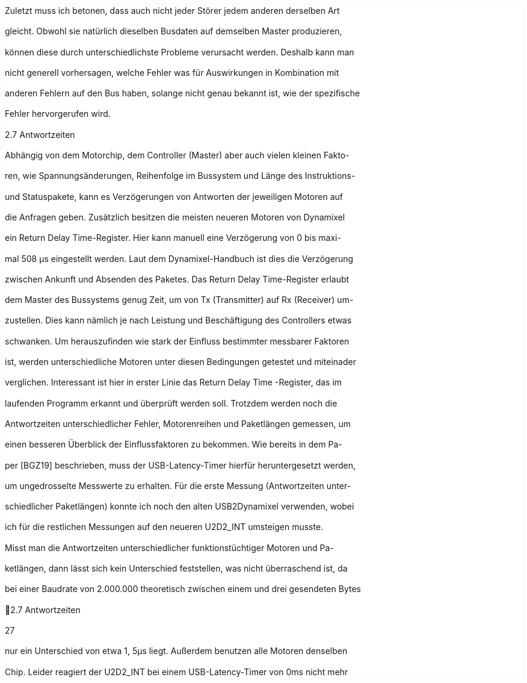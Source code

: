 Zuletzt muss ich betonen, dass auch nicht jeder Störer jedem anderen derselben Art

gleicht. Obwohl sie natürlich dieselben Busdaten auf demselben Master produzieren,

können diese durch unterschiedlichste Probleme verursacht werden. Deshalb kann man

nicht generell vorhersagen, welche Fehler was für Auswirkungen in Kombination mit

anderen Fehlern auf den Bus haben, solange nicht genau bekannt ist, wie der speziﬁsche

Fehler hervorgerufen wird.

2.7 Antwortzeiten

Abhängig von dem Motorchip, dem Controller (Master) aber auch vielen kleinen Fakto-

ren, wie Spannungsänderungen, Reihenfolge im Bussystem und Länge des Instruktions-

und Statuspakete, kann es Verzögerungen von Antworten der jeweiligen Motoren auf

die Anfragen geben. Zusätzlich besitzen die meisten neueren Motoren von Dynamixel

ein Return Delay Time-Register. Hier kann manuell eine Verzögerung von 0 bis maxi-

mal 508 µs eingestellt werden. Laut dem Dynamixel-Handbuch ist dies die Verzögerung

zwischen Ankunft und Absenden des Paketes. Das Return Delay Time-Register erlaubt

dem Master des Bussystems genug Zeit, um von Tx (Transmitter) auf Rx (Receiver) um-

zustellen. Dies kann nämlich je nach Leistung und Beschäftigung des Controllers etwas

schwanken. Um herauszuﬁnden wie stark der Einﬂuss bestimmter messbarer Faktoren

ist, werden unterschiedliche Motoren unter diesen Bedingungen getestet und miteinader

verglichen. Interessant ist hier in erster Linie das Return Delay Time -Register, das im

laufenden Programm erkannt und überprüft werden soll. Trotzdem werden noch die

Antwortzeiten unterschiedlicher Fehler, Motorenreihen und Paketlängen gemessen, um

einen besseren Überblick der Einﬂussfaktoren zu bekommen. Wie bereits in dem Pa-

per [BGZ19] beschrieben, muss der USB-Latency-Timer hierfür heruntergesetzt werden,

um ungedrosselte Messwerte zu erhalten. Für die erste Messung (Antwortzeiten unter-

schiedlicher Paketlängen) konnte ich noch den alten USB2Dynamixel verwenden, wobei

ich für die restlichen Messungen auf den neueren U2D2_INT umsteigen musste.

Misst man die Antwortzeiten unterschiedlicher funktionstüchtiger Motoren und Pa-

ketlängen, dann lässt sich kein Unterschied feststellen, was nicht überraschend ist, da

bei einer Baudrate von 2.000.000 theoretisch zwischen einem und drei gesendeten Bytes

2.7 Antwortzeiten

27

nur ein Unterschied von etwa 1, 5µs liegt. Außerdem benutzen alle Motoren denselben

Chip. Leider reagiert der U2D2_INT bei einem USB-Latency-Timer von 0ms nicht mehr
